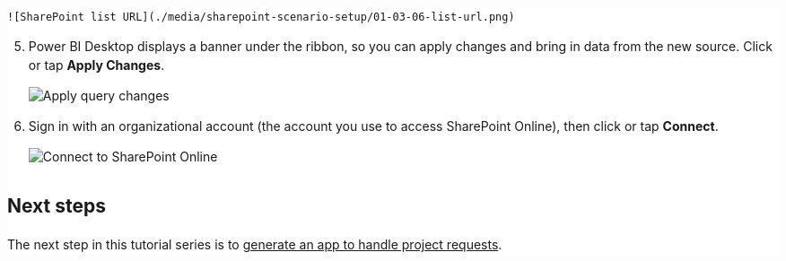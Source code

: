     ![SharePoint list URL](./media/sharepoint-scenario-setup/01-03-06-list-url.png)

5. Power BI Desktop displays a banner under the ribbon, so you can apply changes and bring in data from the new source. Click or tap **Apply Changes**.

    ![Apply query changes](./media/sharepoint-scenario-setup/01-03-07-apply.png)

6. Sign in with an organizational account (the account you use to access SharePoint Online), then click or tap **Connect**.

    ![Connect to SharePoint Online](./media/sharepoint-scenario-setup/01-03-08-connect.png)

## Next steps

The next step in this tutorial series is to [generate an app to handle project requests](sharepoint-scenario-generate-app.md).

